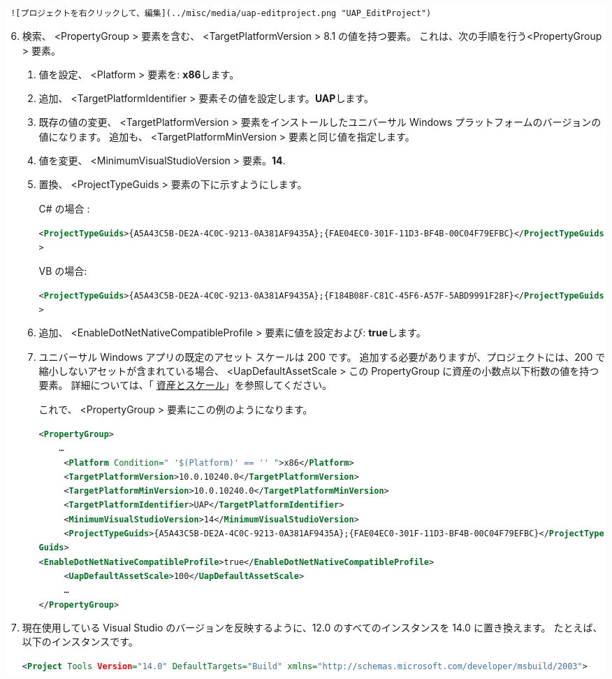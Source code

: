      ![プロジェクトを右クリックして、編集](../misc/media/uap-editproject.png "UAP_EditProject")  
  
6. 検索、 \<PropertyGroup > 要素を含む、 \<TargetPlatformVersion > 8.1 の値を持つ要素。 これは、次の手順を行う\<PropertyGroup > 要素。  
  
    1. 値を設定、 \<Platform > 要素を: **x86**します。  
  
    2. 追加、 \<TargetPlatformIdentifier > 要素その値を設定します。**UAP**します。  
  
    3. 既存の値の変更、 \<TargetPlatformVersion > 要素をインストールしたユニバーサル Windows プラットフォームのバージョンの値になります。 追加も、 \<TargetPlatformMinVersion > 要素と同じ値を指定します。  
  
    4. 値を変更、 \<MinimumVisualStudioVersion > 要素。**14**.  
  
    5. 置換、 \<ProjectTypeGuids > 要素の下に示すようにします。  
  
         C# の場合 :  
  
        ```xml  
        <ProjectTypeGuids>{A5A43C5B-DE2A-4C0C-9213-0A381AF9435A};{FAE04EC0-301F-11D3-BF4B-00C04F79EFBC}</ProjectTypeGuids>  
        ```  
  
         VB の場合:  
  
        ```xml  
        <ProjectTypeGuids>{A5A43C5B-DE2A-4C0C-9213-0A381AF9435A};{F184B08F-C81C-45F6-A57F-5ABD9991F28F}</ProjectTypeGuids>  
        ```  
  
    6. 追加、 \<EnableDotNetNativeCompatibleProfile > 要素に値を設定および: **true**します。  
  
    7. ユニバーサル Windows アプリの既定のアセット スケールは 200 です。 追加する必要がありますが、プロジェクトには、200 で縮小しないアセットが含まれている場合、 \<UapDefaultAssetScale > この PropertyGroup に資産の小数点以下桁数の値を持つ要素。 詳細については、「 [資産とスケール](https://msdn.microsoft.com/library/jj679352.aspx)」を参照してください。  
  
         これで、 \<PropertyGroup > 要素にこの例のようになります。  
  
        ```xml  
        <PropertyGroup>  
            …  
             <Platform Condition=" '$(Platform)' == '' ">x86</Platform>  
             <TargetPlatformVersion>10.0.10240.0</TargetPlatformVersion>  
             <TargetPlatformMinVersion>10.0.10240.0</TargetPlatformMinVersion>  
             <TargetPlatformIdentifier>UAP</TargetPlatformIdentifier>  
             <MinimumVisualStudioVersion>14</MinimumVisualStudioVersion>  
             <ProjectTypeGuids>{A5A43C5B-DE2A-4C0C-9213-0A381AF9435A};{FAE04EC0-301F-11D3-BF4B-00C04F79EFBC}</ProjectTypeGuids>  
        <EnableDotNetNativeCompatibleProfile>true</EnableDotNetNativeCompatibleProfile>  
             <UapDefaultAssetScale>100</UapDefaultAssetScale>  
             …  
        </PropertyGroup>  
        ```  
  
7. 現在使用している Visual Studio のバージョンを反映するように、12.0 のすべてのインスタンスを 14.0 に置き換えます。 たとえば、以下のインスタンスです。  
  
    ```xml  
    <Project Tools Version="14.0" DefaultTargets="Build" xmlns="http://schemas.microsoft.com/developer/msbuild/2003">  
    ```  
  